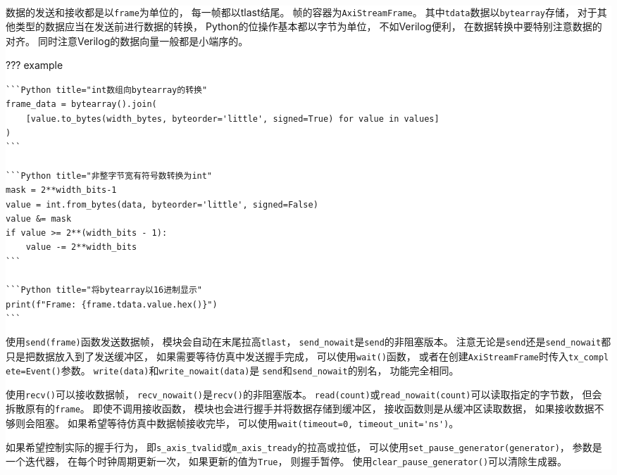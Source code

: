 数据的发送和接收都是以`frame`为单位的，
每一帧都以tlast结尾。
帧的容器为`AxiStreamFrame`。
其中`tdata`数据以`bytearray`存储，
对于其他类型的数据应当在发送前进行数据的转换，
Python的位操作基本都以字节为单位，
不如Verilog便利，
在数据转换中要特别注意数据的对齐。
同时注意Verilog的数据向量一般都是小端序的。

??? example

    ```Python title="int数组向bytearray的转换"
    frame_data = bytearray().join(
        [value.to_bytes(width_bytes, byteorder='little', signed=True) for value in values]
    )
    ```

    ```Python title="非整字节宽有符号数转换为int"
    mask = 2**width_bits-1
    value = int.from_bytes(data, byteorder='little', signed=False)
    value &= mask
    if value >= 2**(width_bits - 1):
        value -= 2**width_bits
    ```

    ```Python title="将bytearray以16进制显示"
    print(f"Frame: {frame.tdata.value.hex()}")
    ```

使用`send(frame)`函数发送数据帧，
模块会自动在末尾拉高`tlast`，
`send_nowait`是`send`的非阻塞版本。
注意无论是`send`还是`send_nowait`都只是把数据放入到了发送缓冲区，
如果需要等待仿真中发送握手完成，
可以使用`wait()`函数，
或者在创建`AxiStreamFrame`时传入`tx_complete=Event()`参数。
`write(data)`和`write_nowait(data)`是
`send`和`send_nowait`的别名，
功能完全相同。

使用`recv()`可以接收数据帧，
`recv_nowait()`是`recv()`的非阻塞版本。
`read(count)`或`read_nowait(count)`可以读取指定的字节数，
但会拆散原有的`frame`。
即使不调用接收函数，
模块也会进行握手并将数据存储到缓冲区，
接收函数则是从缓冲区读取数据，
如果接收数据不够则会阻塞。
如果希望等待仿真中数据帧接收完毕，
可以使用`wait(timeout=0, timeout_unit='ns')`。

如果希望控制实际的握手行为，
即`s_axis_tvalid`或`m_axis_tready`的拉高或拉低，
可以使用`set_pause_generator(generator)`，
参数是一个迭代器，
在每个时钟周期更新一次，
如果更新的值为`True`，
则握手暂停。
使用`clear_pause_generator()`可以清除生成器。
